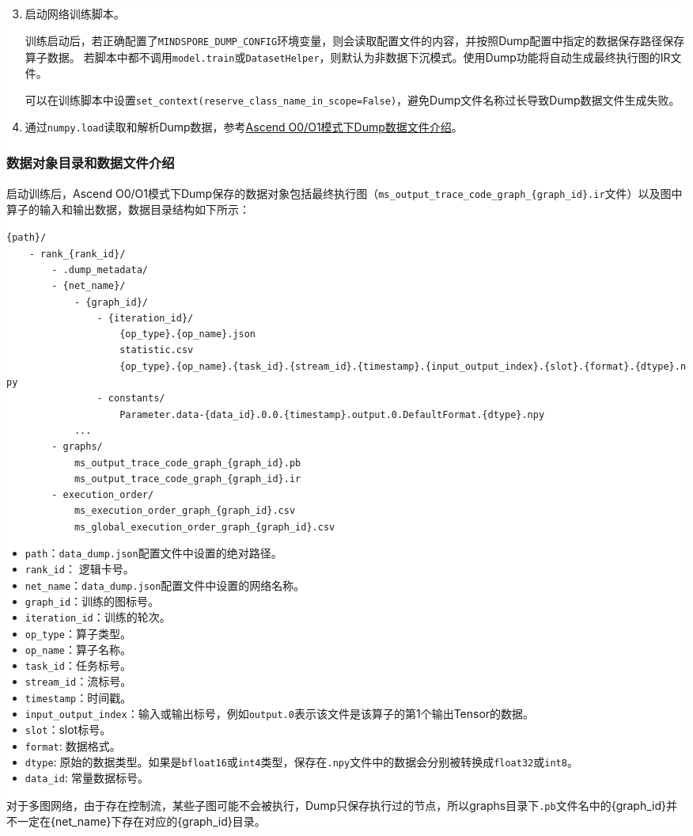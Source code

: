 3. 启动网络训练脚本。

   训练启动后，若正确配置了`MINDSPORE_DUMP_CONFIG`环境变量，则会读取配置文件的内容，并按照Dump配置中指定的数据保存路径保存算子数据。
   若脚本中都不调用`model.train`或`DatasetHelper`，则默认为非数据下沉模式。使用Dump功能将自动生成最终执行图的IR文件。

    可以在训练脚本中设置`set_context(reserve_class_name_in_scope=False)`，避免Dump文件名称过长导致Dump数据文件生成失败。

4. 通过`numpy.load`读取和解析Dump数据，参考[Ascend O0/O1模式下Dump数据文件介绍](#数据对象目录和数据文件介绍)。

### 数据对象目录和数据文件介绍

启动训练后，Ascend O0/O1模式下Dump保存的数据对象包括最终执行图（`ms_output_trace_code_graph_{graph_id}.ir`文件）以及图中算子的输入和输出数据，数据目录结构如下所示：

```text
{path}/
    - rank_{rank_id}/
        - .dump_metadata/
        - {net_name}/
            - {graph_id}/
                - {iteration_id}/
                    {op_type}.{op_name}.json
                    statistic.csv
                    {op_type}.{op_name}.{task_id}.{stream_id}.{timestamp}.{input_output_index}.{slot}.{format}.{dtype}.npy
                - constants/
                    Parameter.data-{data_id}.0.0.{timestamp}.output.0.DefaultFormat.{dtype}.npy
            ...
        - graphs/
            ms_output_trace_code_graph_{graph_id}.pb
            ms_output_trace_code_graph_{graph_id}.ir
        - execution_order/
            ms_execution_order_graph_{graph_id}.csv
            ms_global_execution_order_graph_{graph_id}.csv
```

- `path`：`data_dump.json`配置文件中设置的绝对路径。
- `rank_id`： 逻辑卡号。
- `net_name`：`data_dump.json`配置文件中设置的网络名称。
- `graph_id`：训练的图标号。
- `iteration_id`：训练的轮次。
- `op_type`：算子类型。
- `op_name`：算子名称。
- `task_id`：任务标号。
- `stream_id`：流标号。
- `timestamp`：时间戳。
- `input_output_index`：输入或输出标号，例如`output.0`表示该文件是该算子的第1个输出Tensor的数据。
- `slot`：slot标号。
- `format`: 数据格式。
- `dtype`: 原始的数据类型。如果是`bfloat16`或`int4`类型，保存在`.npy`文件中的数据会分别被转换成`float32`或`int8`。
- `data_id`: 常量数据标号。

对于多图网络，由于存在控制流，某些子图可能不会被执行，Dump只保存执行过的节点，所以graphs目录下`.pb`文件名中的{graph_id}并不一定在{net_name}下存在对应的{graph_id}目录。
